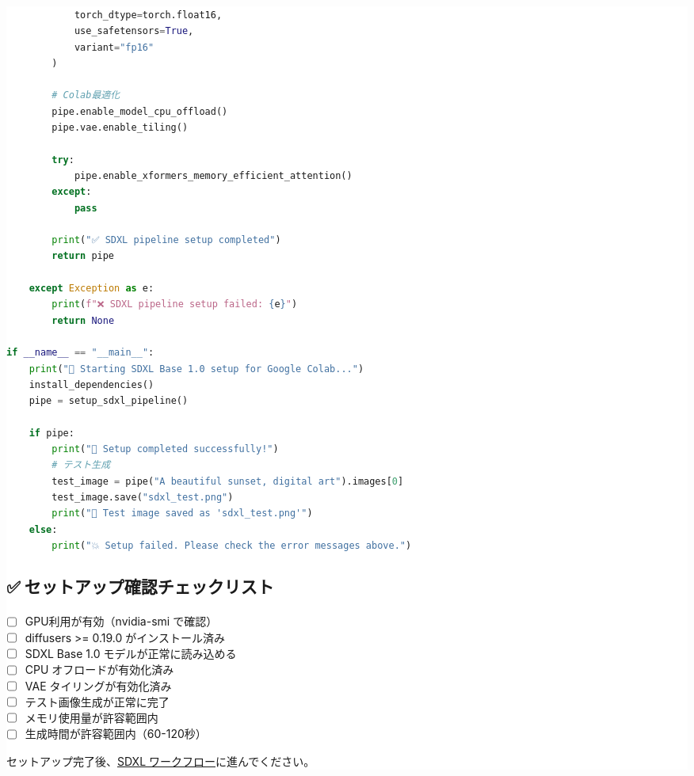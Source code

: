 ```python
            torch_dtype=torch.float16,
            use_safetensors=True,
            variant="fp16"
        )
        
        # Colab最適化
        pipe.enable_model_cpu_offload()
        pipe.vae.enable_tiling()
        
        try:
            pipe.enable_xformers_memory_efficient_attention()
        except:
            pass
            
        print("✅ SDXL pipeline setup completed")
        return pipe
        
    except Exception as e:
        print(f"❌ SDXL pipeline setup failed: {e}")
        return None

if __name__ == "__main__":
    print("🚀 Starting SDXL Base 1.0 setup for Google Colab...")
    install_dependencies()
    pipe = setup_sdxl_pipeline()
    
    if pipe:
        print("🎉 Setup completed successfully!")
        # テスト生成
        test_image = pipe("A beautiful sunset, digital art").images[0]
        test_image.save("sdxl_test.png")
        print("📸 Test image saved as 'sdxl_test.png'")
    else:
        print("💥 Setup failed. Please check the error messages above.")
```

## ✅ セットアップ確認チェックリスト

- [ ] GPU利用が有効（nvidia-smi で確認）
- [ ] diffusers >= 0.19.0 がインストール済み
- [ ] SDXL Base 1.0 モデルが正常に読み込める
- [ ] CPU オフロードが有効化済み
- [ ] VAE タイリングが有効化済み
- [ ] テスト画像生成が正常に完了
- [ ] メモリ使用量が許容範囲内
- [ ] 生成時間が許容範囲内（60-120秒）

セットアップ完了後、[SDXL ワークフロー](sdxl-workflow.md)に進んでください。